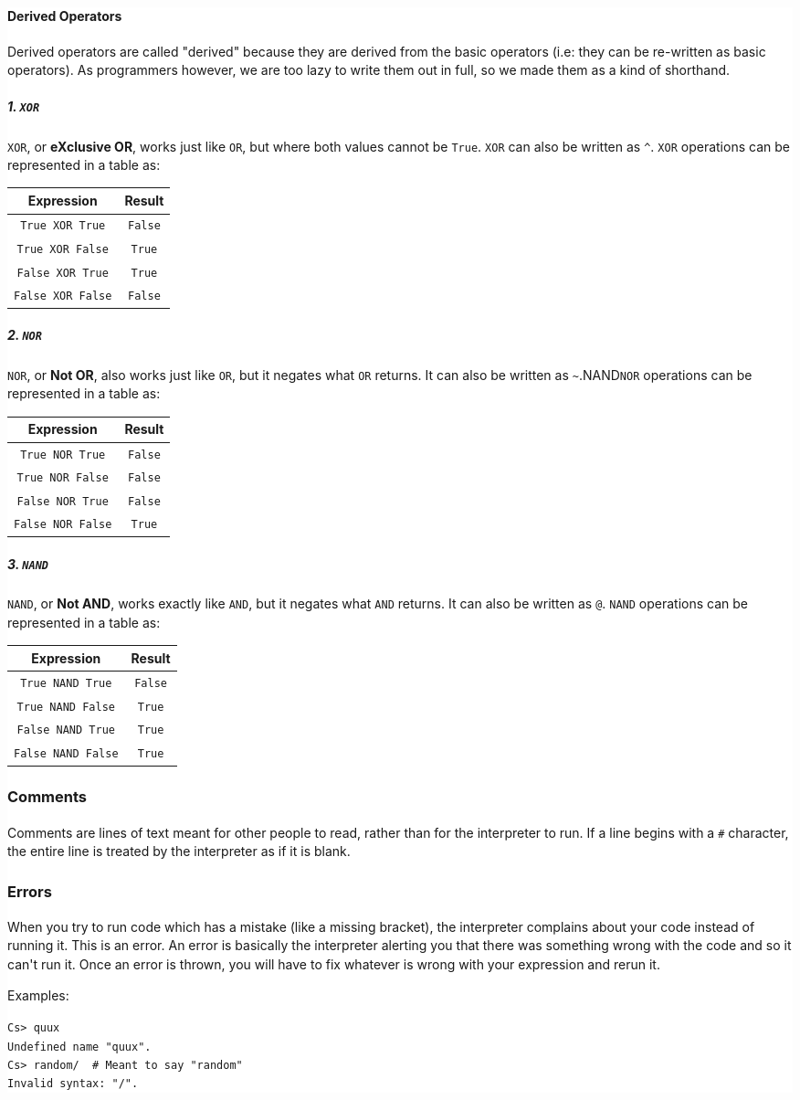 #### Derived Operators

Derived operators are called "derived" because they are derived from the basic operators (i.e: they can be re-written as basic operators). As programmers however, we are too lazy to write them out in full, so we made them as a kind of shorthand.

##### 1. `XOR`

`XOR`, or **eXclusive OR**, works just like `OR`, but where both values cannot be `True`. `XOR` can also be written as `^`. `XOR` operations can be represented in a table as:

Expression | Result |
|:--------:|:------:|
`True XOR True` | `False` |
`True XOR False` | `True` |
`False XOR True` | `True` |
`False XOR False` | `False` |

##### 2. `NOR`

`NOR`, or **Not OR**, also works just like `OR`, but it negates what `OR` returns. It can also be written as `~`.NAND`NOR` operations can be represented in a table as:

Expression | Result |
|:---:|:---:|
`True NOR True` | `False` |
`True NOR False` | `False` |
`False NOR True` | `False` |
`False NOR False` | `True` |

##### 3. `NAND`

`NAND`, or **Not AND**, works exactly like `AND`, but it negates what `AND` returns. It can also be written as `@`. `NAND` operations can be represented in a table as:

Expression | Result |
|:---:|:---:|
`True NAND True` | `False` |
`True NAND False` | `True` |
`False NAND True` | `True` |
`False NAND False` | `True` |

### Comments

Comments are lines of text meant for other people to read, rather than for the interpreter to run. If a line begins with a `#` character, the entire line is treated by the interpreter as if it is blank.

### Errors

When you try to run code which has a mistake (like a missing bracket), the interpreter complains about your code instead of running it. This is an error. An error is basically the interpreter alerting you that there was something wrong with the code and so it can't run it. Once an error is thrown, you will have to fix whatever is wrong with your expression and rerun it.

Examples:

```
Cs> quux
Undefined name "quux".
Cs> random/  # Meant to say "random"
Invalid syntax: "/".
```
